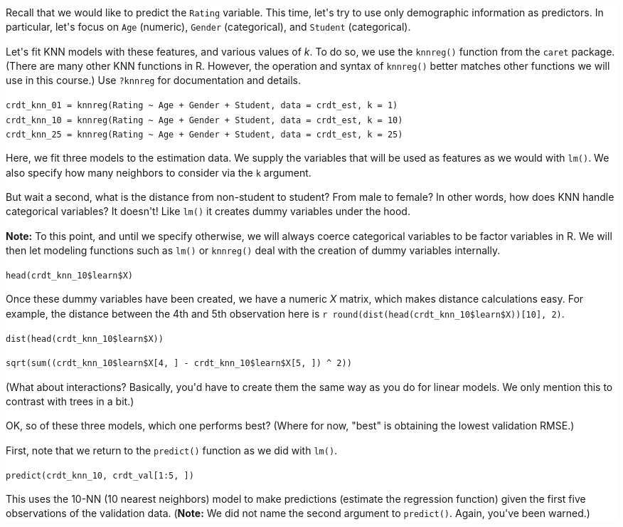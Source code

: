 Recall that we would like to predict the `Rating` variable. This time, let's try to use only demographic information as predictors. In particular, let's focus on `Age` (numeric), `Gender` (categorical), and `Student` (categorical).

Let's fit KNN models with these features, and various values of $k$. To do so, we use the `knnreg()` function from the `caret` package. (There are many other KNN functions in R. However, the operation and syntax of `knnreg()` better matches other functions we will use in this course.) Use `?knnreg` for documentation and details.

```{r}
crdt_knn_01 = knnreg(Rating ~ Age + Gender + Student, data = crdt_est, k = 1)
crdt_knn_10 = knnreg(Rating ~ Age + Gender + Student, data = crdt_est, k = 10)
crdt_knn_25 = knnreg(Rating ~ Age + Gender + Student, data = crdt_est, k = 25)
```



Here, we fit three models to the estimation data. We supply the variables that will be used as features as we would with `lm()`. We also specify how many neighbors to consider via the `k` argument.

But wait a second, what is the distance from non-student to student? From male to female? In other words, how does KNN handle categorical variables? It doesn't! Like `lm()` it creates dummy variables under the hood.

**Note:** To this point, and until we specify otherwise, we will always coerce categorical variables to be factor variables in R. We will then let modeling functions such as `lm()` or `knnreg()` deal with the creation of dummy variables internally.



```{r}
head(crdt_knn_10$learn$X)
```

Once these dummy variables have been created, we have a numeric $X$ matrix, which makes distance calculations easy. For example, the distance between the 4th and 5th observation here is `r round(dist(head(crdt_knn_10$learn$X))[10], 2)`.

```{r}
dist(head(crdt_knn_10$learn$X))
```

```{r}
sqrt(sum((crdt_knn_10$learn$X[4, ] - crdt_knn_10$learn$X[5, ]) ^ 2))
```

(What about interactions? Basically, you'd have to create them the same way as you do for linear models. We only mention this to contrast with trees in a bit.)



OK, so of these three models, which one performs best? (Where for now, "best" is obtaining the lowest validation RMSE.)

First, note that we return to the `predict()` function as we did with `lm()`.

```{r}
predict(crdt_knn_10, crdt_val[1:5, ])
```

This uses the 10-NN (10 nearest neighbors) model to make predictions (estimate the regression function) given the first five observations of the validation data. (**Note:** We did not name the second argument to `predict()`. Again, you've been warned.)
